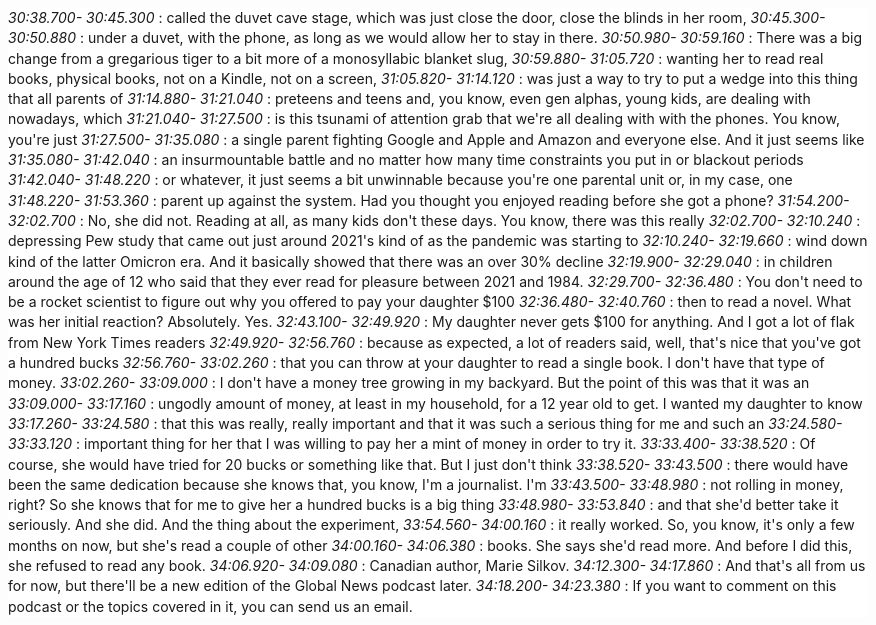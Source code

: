 *30:38.700- 30:45.300* :  called the duvet cave stage, which was just close the door, close the blinds in her room,
*30:45.300- 30:50.880* :  under a duvet, with the phone, as long as we would allow her to stay in there.
*30:50.980- 30:59.160* :  There was a big change from a gregarious tiger to a bit more of a monosyllabic blanket slug,
*30:59.880- 31:05.720* :  wanting her to read real books, physical books, not on a Kindle, not on a screen,
*31:05.820- 31:14.120* :  was just a way to try to put a wedge into this thing that all parents of
*31:14.880- 31:21.040* :  preteens and teens and, you know, even gen alphas, young kids, are dealing with nowadays, which
*31:21.040- 31:27.500* :  is this tsunami of attention grab that we're all dealing with with the phones. You know, you're just
*31:27.500- 31:35.080* :  a single parent fighting Google and Apple and Amazon and everyone else. And it just seems like
*31:35.080- 31:42.040* :  an insurmountable battle and no matter how many time constraints you put in or blackout periods
*31:42.040- 31:48.220* :  or whatever, it just seems a bit unwinnable because you're one parental unit or, in my case, one
*31:48.220- 31:53.360* :  parent up against the system. Had you thought you enjoyed reading before she got a phone?
*31:54.200- 32:02.700* :  No, she did not. Reading at all, as many kids don't these days. You know, there was this really
*32:02.700- 32:10.240* :  depressing Pew study that came out just around 2021's kind of as the pandemic was starting to
*32:10.240- 32:19.660* :  wind down kind of the latter Omicron era. And it basically showed that there was an over 30% decline
*32:19.900- 32:29.040* :  in children around the age of 12 who said that they ever read for pleasure between 2021 and 1984.
*32:29.700- 32:36.480* :  You don't need to be a rocket scientist to figure out why you offered to pay your daughter $100
*32:36.480- 32:40.760* :  then to read a novel. What was her initial reaction? Absolutely. Yes.
*32:43.100- 32:49.920* :  My daughter never gets $100 for anything. And I got a lot of flak from New York Times readers
*32:49.920- 32:56.760* :  because as expected, a lot of readers said, well, that's nice that you've got a hundred bucks
*32:56.760- 33:02.260* :  that you can throw at your daughter to read a single book. I don't have that type of money.
*33:02.260- 33:09.000* :  I don't have a money tree growing in my backyard. But the point of this was that it was an
*33:09.000- 33:17.160* :  ungodly amount of money, at least in my household, for a 12 year old to get. I wanted my daughter to know
*33:17.260- 33:24.580* :  that this was really, really important and that it was such a serious thing for me and such an
*33:24.580- 33:33.120* :  important thing for her that I was willing to pay her a mint of money in order to try it.
*33:33.400- 33:38.520* :  Of course, she would have tried for 20 bucks or something like that. But I just don't think
*33:38.520- 33:43.500* :  there would have been the same dedication because she knows that, you know, I'm a journalist. I'm
*33:43.500- 33:48.980* :  not rolling in money, right? So she knows that for me to give her a hundred bucks is a big thing
*33:48.980- 33:53.840* :  and that she'd better take it seriously. And she did. And the thing about the experiment,
*33:54.560- 34:00.160* :  it really worked. So, you know, it's only a few months on now, but she's read a couple of other
*34:00.160- 34:06.380* :  books. She says she'd read more. And before I did this, she refused to read any book.
*34:06.920- 34:09.080* :  Canadian author, Marie Silkov.
*34:12.300- 34:17.860* :  And that's all from us for now, but there'll be a new edition of the Global News podcast later.
*34:18.200- 34:23.380* :  If you want to comment on this podcast or the topics covered in it, you can send us an email.